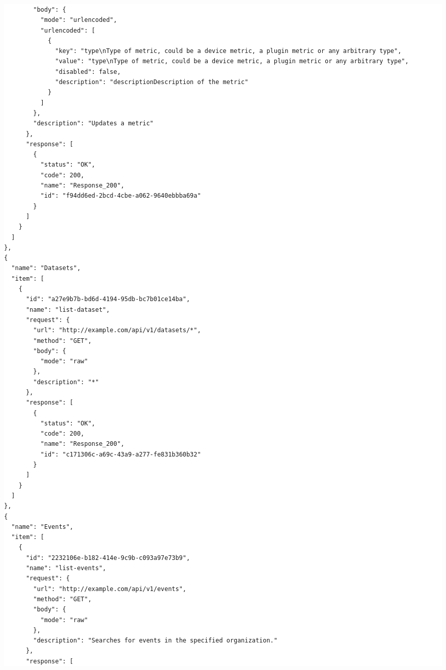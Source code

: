             "body": {
              "mode": "urlencoded",
              "urlencoded": [
                {
                  "key": "type\nType of metric, could be a device metric, a plugin metric or any arbitrary type",
                  "value": "type\nType of metric, could be a device metric, a plugin metric or any arbitrary type",
                  "disabled": false,
                  "description": "descriptionDescription of the metric"
                }
              ]
            },
            "description": "Updates a metric"
          },
          "response": [
            {
              "status": "OK",
              "code": 200,
              "name": "Response_200",
              "id": "f94dd6ed-2bcd-4cbe-a062-9640ebbba69a"
            }
          ]
        }
      ]
    },
    {
      "name": "Datasets",
      "item": [
        {
          "id": "a27e9b7b-bd6d-4194-95db-bc7b01ce14ba",
          "name": "list-dataset",
          "request": {
            "url": "http://example.com/api/v1/datasets/*",
            "method": "GET",
            "body": {
              "mode": "raw"
            },
            "description": "*"
          },
          "response": [
            {
              "status": "OK",
              "code": 200,
              "name": "Response_200",
              "id": "c171306c-a69c-43a9-a277-fe831b360b32"
            }
          ]
        }
      ]
    },
    {
      "name": "Events",
      "item": [
        {
          "id": "2232106e-b182-414e-9c9b-c093a97e73b9",
          "name": "list-events",
          "request": {
            "url": "http://example.com/api/v1/events",
            "method": "GET",
            "body": {
              "mode": "raw"
            },
            "description": "Searches for events in the specified organization."
          },
          "response": [